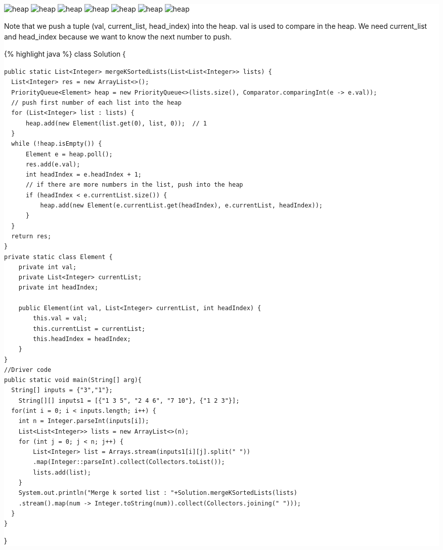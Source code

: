 ![heap](https://raw.githubusercontent.com/JavaLvivDev/prog-resources/master/resources/heap/heap25.png)
![heap](https://raw.githubusercontent.com/JavaLvivDev/prog-resources/master/resources/heap/heap26.png)
![heap](https://raw.githubusercontent.com/JavaLvivDev/prog-resources/master/resources/heap/heap27.png)
![heap](https://raw.githubusercontent.com/JavaLvivDev/prog-resources/master/resources/heap/heap28.png)
![heap](https://raw.githubusercontent.com/JavaLvivDev/prog-resources/master/resources/heap/heap29.png)
![heap](https://raw.githubusercontent.com/JavaLvivDev/prog-resources/master/resources/heap/heap30.png)
![heap](https://raw.githubusercontent.com/JavaLvivDev/prog-resources/master/resources/heap/heap31.png)

Note that we push a tuple (val, current_list, head_index) into the heap. val is used to compare in the heap. We need current_list and head_index because we want to know the next number to push.

{% highlight java %}
class Solution {

    public static List<Integer> mergeKSortedLists(List<List<Integer>> lists) {
      List<Integer> res = new ArrayList<>();
      PriorityQueue<Element> heap = new PriorityQueue<>(lists.size(), Comparator.comparingInt(e -> e.val));
      // push first number of each list into the heap
      for (List<Integer> list : lists) {
          heap.add(new Element(list.get(0), list, 0));  // 1
      }
      while (!heap.isEmpty()) {
          Element e = heap.poll();
          res.add(e.val);
          int headIndex = e.headIndex + 1;
          // if there are more numbers in the list, push into the heap
          if (headIndex < e.currentList.size()) {
              heap.add(new Element(e.currentList.get(headIndex), e.currentList, headIndex));
          }
      }
      return res;
    }
    private static class Element {
        private int val;
        private List<Integer> currentList;
        private int headIndex;

        public Element(int val, List<Integer> currentList, int headIndex) {
            this.val = val;
            this.currentList = currentList;
            this.headIndex = headIndex;
        }
    }
    //Driver code
    public static void main(String[] arg){
      String[] inputs = {"3","1"};
	    String[][] inputs1 = [{"1 3 5", "2 4 6", "7 10"}, {"1 2 3"}];
      for(int i = 0; i < inputs.length; i++) {
        int n = Integer.parseInt(inputs[i]);
        List<List<Integer>> lists = new ArrayList<>(n);
        for (int j = 0; j < n; j++) {
            List<Integer> list = Arrays.stream(inputs1[i][j].split(" "))
            .map(Integer::parseInt).collect(Collectors.toList());
            lists.add(list);
        }
        System.out.println("Merge k sorted list : "+Solution.mergeKSortedLists(lists)
        .stream().map(num -> Integer.toString(num)).collect(Collectors.joining(" ")));
      }
    }
}